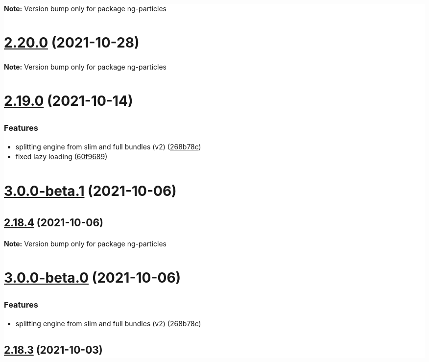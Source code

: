 **Note:** Version bump only for package ng-particles





# [2.20.0](https://github.com/matteobruni/tsparticles/compare/ng-particles@2.19.0...ng-particles@2.20.0) (2021-10-28)

**Note:** Version bump only for package ng-particles





# [2.19.0](https://github.com/matteobruni/tsparticles/compare/ng-particles@2.18.4...ng-particles@2.19.0) (2021-10-14)


### Features

* splitting engine from slim and full bundles (v2) ([268b78c](https://github.com/matteobruni/tsparticles/commit/268b78c12d6c54069893d27643cfe7a30f3be777))
* fixed lazy loading ([60f9689](https://github.com/matteobruni/tsparticles/commit/60f96899bc564e547a49a5e17be4f40fe12288ba))





# [3.0.0-beta.1](https://github.com/matteobruni/tsparticles/compare/ng-particles@3.0.0-beta.0...ng-particles@3.0.0-beta.1) (2021-10-06)
## [2.18.4](https://github.com/matteobruni/tsparticles/compare/ng-particles@2.18.3...ng-particles@2.18.4) (2021-10-06)

**Note:** Version bump only for package ng-particles





# [3.0.0-beta.0](https://github.com/matteobruni/tsparticles/compare/ng-particles@2.18.3...ng-particles@3.0.0-beta.0) (2021-10-06)


### Features

* splitting engine from slim and full bundles (v2) ([268b78c](https://github.com/matteobruni/tsparticles/commit/268b78c12d6c54069893d27643cfe7a30f3be777))





## [2.18.3](https://github.com/matteobruni/tsparticles/compare/ng-particles@2.18.2...ng-particles@2.18.3) (2021-10-03)
